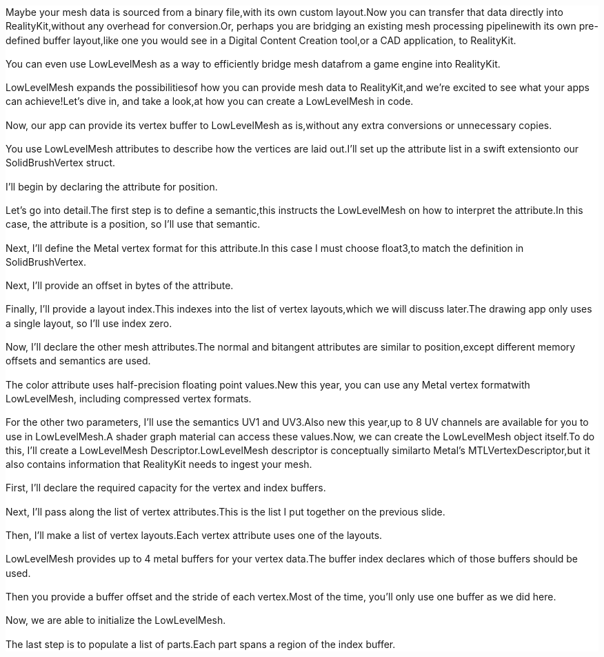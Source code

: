 Maybe your mesh data is sourced from a binary file,with its own custom layout.Now you can transfer that data directly into RealityKit,without any overhead for conversion.Or, perhaps you are bridging an existing mesh processing pipelinewith its own pre-defined buffer layout,like one you would see in a Digital Content Creation tool,or a CAD application, to RealityKit.

You can even use LowLevelMesh as a way to efficiently bridge mesh datafrom a game engine into RealityKit.

LowLevelMesh expands the possibilitiesof how you can provide mesh data to RealityKit,and we’re excited to see what your apps can achieve!Let’s dive in, and take a look,at how you can create a LowLevelMesh in code.

Now, our app can provide its vertex buffer to LowLevelMesh as is,without any extra conversions or unnecessary copies.

You use LowLevelMesh attributes to describe how the vertices are laid out.I’ll set up the attribute list in a swift extensionto our SolidBrushVertex struct.

I’ll begin by declaring the attribute for position.

Let’s go into detail.The first step is to define a semantic,this instructs the LowLevelMesh on how to interpret the attribute.In this case, the attribute is a position, so I’ll use that semantic.

Next, I’ll define the Metal vertex format for this attribute.In this case I must choose float3,to match the definition in SolidBrushVertex.

Next, I’ll provide an offset in bytes of the attribute.

Finally, I’ll provide a layout index.This indexes into the list of vertex layouts,which we will discuss later.The drawing app only uses a single layout, so I’ll use index zero.

Now, I’ll declare the other mesh attributes.The normal and bitangent attributes are similar to position,except different memory offsets and semantics are used.

The color attribute uses half-precision floating point values.New this year, you can use any Metal vertex formatwith LowLevelMesh, including compressed vertex formats.

For the other two parameters, I’ll use the semantics UV1 and UV3.Also new this year,up to 8 UV channels are available for you to use in LowLevelMesh.A shader graph material can access these values.Now, we can create the LowLevelMesh object itself.To do this, I’ll create a LowLevelMesh Descriptor.LowLevelMesh descriptor is conceptually similarto Metal’s MTLVertexDescriptor,but it also contains information that RealityKit needs to ingest your mesh.

First, I’ll declare the required capacity for the vertex and index buffers.

Next, I’ll pass along the list of vertex attributes.This is the list I put together on the previous slide.

Then, I’ll make a list of vertex layouts.Each vertex attribute uses one of the layouts.

LowLevelMesh provides up to 4 metal buffers for your vertex data.The buffer index declares which of those buffers should be used.

Then you provide a buffer offset and the stride of each vertex.Most of the time, you’ll only use one buffer as we did here.

Now, we are able to initialize the LowLevelMesh.

The last step is to populate a list of parts.Each part spans a region of the index buffer.
